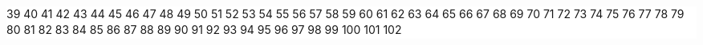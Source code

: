  39
 40
 41
 42
 43
 44
 45
 46
 47
 48
 49
 50
 51
 52
 53
 54
 55
 56
 57
 58
 59
 60
 61
 62
 63
 64
 65
 66
 67
 68
 69
 70
 71
 72
 73
 74
 75
 76
 77
 78
 79
 80
 81
 82
 83
 84
 85
 86
 87
 88
 89
 90
 91
 92
 93
 94
 95
 96
 97
 98
 99
100
101
102